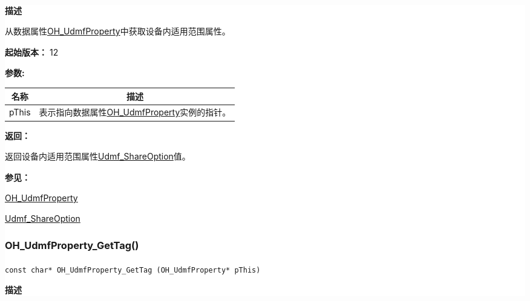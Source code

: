 **描述**

从数据属性[OH_UdmfProperty](#oh_udmfproperty)中获取设备内适用范围属性。

**起始版本：** 12

**参数:**

| 名称 | 描述 | 
| -------- | -------- |
| pThis | 表示指向数据属性[OH_UdmfProperty](#oh_udmfproperty)实例的指针。 | 

**返回：**

返回设备内适用范围属性[Udmf_ShareOption](#udmf_shareoption)值。

**参见：**

[OH_UdmfProperty](#oh_udmfproperty)

[Udmf_ShareOption](#udmf_shareoption)


### OH_UdmfProperty_GetTag()

```
const char* OH_UdmfProperty_GetTag (OH_UdmfProperty* pThis)
```

**描述**

